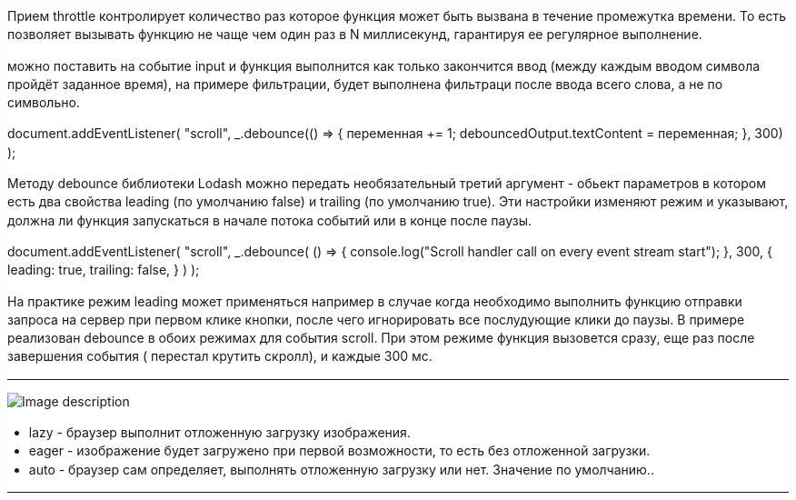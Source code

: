 

Прием throttle контролирует количество раз которое функция может быть вызвана в течение промежутка времени. То есть позволяет вызывать функцию не чаще чем один раз в N миллисекунд, гарантируя ее регулярное выполнение.

можно поставить на событие input и функция выполнится как только закончится ввод (между каждым вводом символа пройдёт заданное время), на примере фильтрации, будет выполнена фильтраци после ввода всего слова, а не по символьно.

document.addEventListener(
  "scroll",
  _.debounce(() => {
    переменная += 1;
    debouncedOutput.textContent = переменная;
  }, 300)
);

Методу debounce библиотеки Lodash можно передать необязательный третий аргумент - обьект параметров в котором есть два свойства leading (по умолчанию false) и trailing (по умолчанию true). Эти настройки изменяют режим и указывают, должна ли функция запускаться в начале потока событий или в конце после паузы.

document.addEventListener(
  "scroll",
  _.debounce(
    () => {
      console.log("Scroll handler call on every event stream start");
    },
    300,
    {
      leading: true,
      trailing: false,
    }
  )
);

На практике режим leading может применяться например в случае когда необходимо выполнить функцию отправки запроса на сервер при первом клике кнопки, после чего игнорировать все послудующие клики до паузы. В примере реализован debounce в обоих режимах для события scroll.
При этом режиме функция вызовется сразу, еще раз после завершения события ( перестал крутить скролл), и каждые 300 мс.
______________________________


<img src="my-image.jpg" loading="lazy" alt="Image description" />

* lazy - браузер выполнит отложенную загрузку изображения.
* eager - изображение будет загружено при первой возможности, то есть без отложенной загрузки.
* auto - браузер сам определяет, выполнять отложенную загрузку или нет. Значение по умолчанию..

_________________________________



